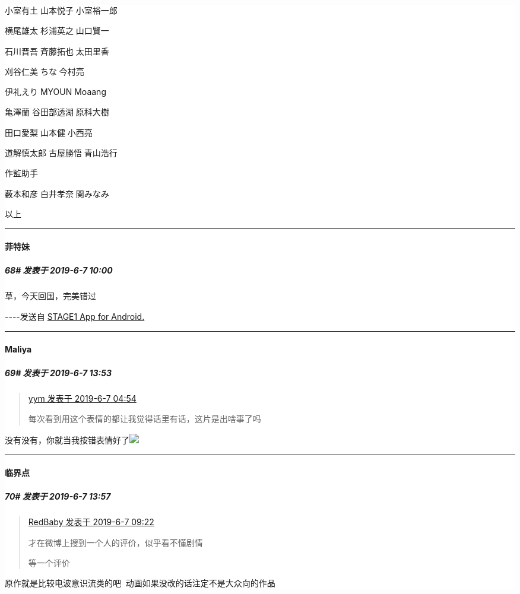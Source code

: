 小室有土 山本悦子 小室裕一郎

横尾雄太 杉浦英之 山口賢一

石川晋吾 斉藤拓也 太田里香

刈谷仁美 ちな 今村亮

伊礼えり MYOUN Moaang

亀澤蘭 谷田部透湖 原科大樹

田口愛梨 山本健 小西亮

道解慎太郎 古屋勝悟 青山浩行


作監助手

薮本和彦 白井孝奈 関みなみ


以上


-----

####  菲特妹  
##### 68#       发表于 2019-6-7 10:00


草，今天回国，完美错过


----发送自 [STAGE1 App for Android.](http://stage1.5j4m.com/?1.33)


-----

####  Maliya  
##### 69#       发表于 2019-6-7 13:53


<blockquote><a href="httphttps://bbs.saraba1st.com/2b/forum.php?mod=redirect&amp;goto=findpost&amp;pid=44024878&amp;ptid=1726440" target="_blank">yym 发表于 2019-6-7 04:54</a>

每次看到用这个表情的都让我觉得话里有话，这片是出啥事了吗</blockquote>
没有没有，你就当我按错表情好了<img src="https://static.saraba1st.com/image/smiley/face2017/068.png" referrerpolicy="no-referrer">


-----

####  临界点  
##### 70#       发表于 2019-6-7 13:57


<blockquote><a href="httphttps://bbs.saraba1st.com/2b/forum.php?mod=redirect&amp;goto=findpost&amp;pid=44025738&amp;ptid=1726440" target="_blank">RedBaby 发表于 2019-6-7 09:22</a>

才在微博上搜到一个人的评价，似乎看不懂剧情

等一个评价</blockquote>
原作就是比较电波意识流类的吧  动画如果没改的话注定不是大众向的作品
